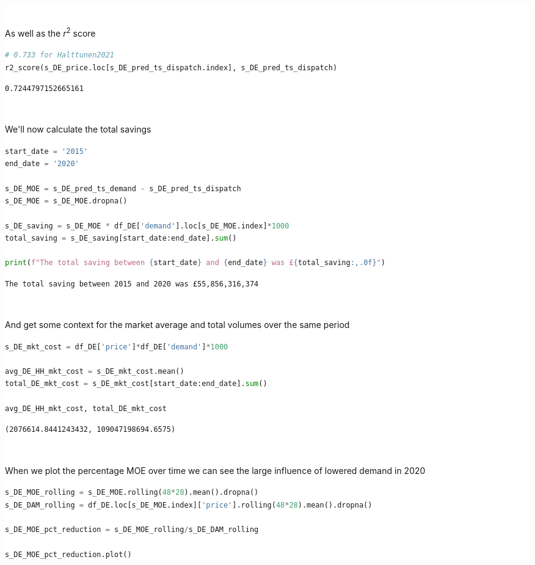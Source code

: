 
<br>

As well as the $r^{2}$ score

```python
# 0.733 for Halttunen2021
r2_score(s_DE_price.loc[s_DE_pred_ts_dispatch.index], s_DE_pred_ts_dispatch)
```




    0.7244797152665161



<br>

We'll now calculate the total savings

```python
start_date = '2015'
end_date = '2020'

s_DE_MOE = s_DE_pred_ts_demand - s_DE_pred_ts_dispatch
s_DE_MOE = s_DE_MOE.dropna()

s_DE_saving = s_DE_MOE * df_DE['demand'].loc[s_DE_MOE.index]*1000
total_saving = s_DE_saving[start_date:end_date].sum()

print(f"The total saving between {start_date} and {end_date} was £{total_saving:,.0f}")
```

    The total saving between 2015 and 2020 was £55,856,316,374
    

<br>

And get some context for the market average and total volumes over the same period

```python
s_DE_mkt_cost = df_DE['price']*df_DE['demand']*1000

avg_DE_HH_mkt_cost = s_DE_mkt_cost.mean()
total_DE_mkt_cost = s_DE_mkt_cost[start_date:end_date].sum()

avg_DE_HH_mkt_cost, total_DE_mkt_cost
```




    (2076614.8441243432, 109047198694.6575)



<br>

When we plot the percentage MOE over time we can see the large influence of lowered demand in 2020

```python
s_DE_MOE_rolling = s_DE_MOE.rolling(48*28).mean().dropna()
s_DE_DAM_rolling = df_DE.loc[s_DE_MOE.index]['price'].rolling(48*28).mean().dropna()

s_DE_MOE_pct_reduction = s_DE_MOE_rolling/s_DE_DAM_rolling

s_DE_MOE_pct_reduction.plot()
```
